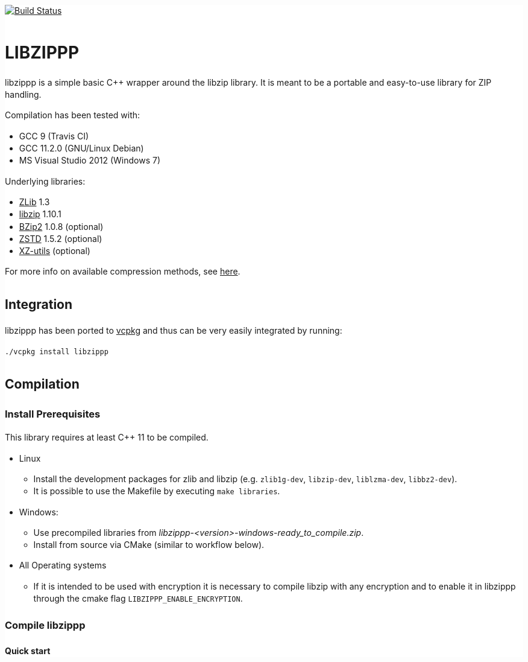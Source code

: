 [![Build Status](https://travis-ci.com/ctabin/libzippp.svg?branch=master)](https://app.travis-ci.com/github/ctabin/libzippp)

# LIBZIPPP

libzippp is a simple basic C++ wrapper around the libzip library.
It is meant to be a portable and easy-to-use library for ZIP handling.

Compilation has been tested with:
- GCC 9 (Travis CI)
- GCC 11.2.0 (GNU/Linux Debian) 
- MS Visual Studio 2012 (Windows 7)

Underlying libraries:
- [ZLib](https://zlib.net) 1.3
- [libzip](https://www.nih.at/libzip) 1.10.1
- [BZip2](https://www.sourceware.org/bzip2/) 1.0.8 (optional)
- [ZSTD](https://github.com/facebook/zstd) 1.5.2 (optional)
- [XZ-utils](https://tukaani.org/xz/) (optional)

For more info on available compression methods, see [here](https://libzip.org/documentation/zip_set_file_compression.html).

## Integration

libzippp has been ported  to [vcpkg](https://github.com/microsoft/vcpkg) and thus can be
very easily integrated by running:
```
./vcpkg install libzippp
```

## Compilation

### Install Prerequisites

This library requires at least C++ 11 to be compiled.

- Linux
  - Install the development packages for zlib and libzip (e.g. `zlib1g-dev`, `libzip-dev`, `liblzma-dev`, `libbz2-dev`).
  - It is possible to use the Makefile by executing `make libraries`.

- Windows:
  - Use precompiled libraries from *libzippp-\<version\>-windows-ready_to_compile.zip*.
  - Install from source via CMake (similar to workflow below).

- All Operating systems
  - If it is intended to be used with encryption it is necessary to compile libzip with any encryption and to enable it in libzippp through the cmake flag `LIBZIPPP_ENABLE_ENCRYPTION`.

### Compile libzippp

#### Quick start
